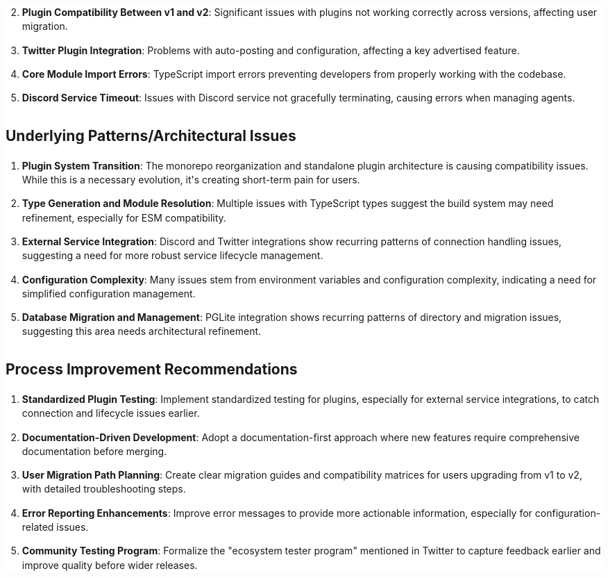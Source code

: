 2. **Plugin Compatibility Between v1 and v2**: Significant issues with plugins not working correctly across versions, affecting user migration.

3. **Twitter Plugin Integration**: Problems with auto-posting and configuration, affecting a key advertised feature.

4. **Core Module Import Errors**: TypeScript import errors preventing developers from properly working with the codebase.

5. **Discord Service Timeout**: Issues with Discord service not gracefully terminating, causing errors when managing agents.

## Underlying Patterns/Architectural Issues

1. **Plugin System Transition**: The monorepo reorganization and standalone plugin architecture is causing compatibility issues. While this is a necessary evolution, it's creating short-term pain for users.

2. **Type Generation and Module Resolution**: Multiple issues with TypeScript types suggest the build system may need refinement, especially for ESM compatibility.

3. **External Service Integration**: Discord and Twitter integrations show recurring patterns of connection handling issues, suggesting a need for more robust service lifecycle management.

4. **Configuration Complexity**: Many issues stem from environment variables and configuration complexity, indicating a need for simplified configuration management.

5. **Database Migration and Management**: PGLite integration shows recurring patterns of directory and migration issues, suggesting this area needs architectural refinement.

## Process Improvement Recommendations

1. **Standardized Plugin Testing**: Implement standardized testing for plugins, especially for external service integrations, to catch connection and lifecycle issues earlier.

2. **Documentation-Driven Development**: Adopt a documentation-first approach where new features require comprehensive documentation before merging.

3. **User Migration Path Planning**: Create clear migration guides and compatibility matrices for users upgrading from v1 to v2, with detailed troubleshooting steps.

4. **Error Reporting Enhancements**: Improve error messages to provide more actionable information, especially for configuration-related issues.

5. **Community Testing Program**: Formalize the "ecosystem tester program" mentioned in Twitter to capture feedback earlier and improve quality before wider releases.